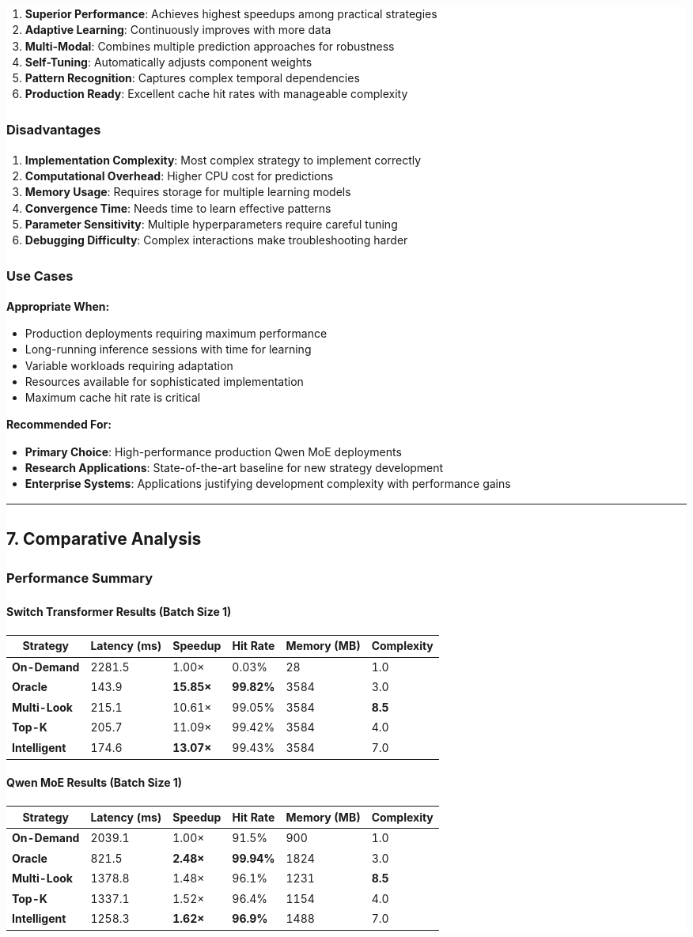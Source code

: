 1. **Superior Performance**: Achieves highest speedups among practical strategies
2. **Adaptive Learning**: Continuously improves with more data
3. **Multi-Modal**: Combines multiple prediction approaches for robustness
4. **Self-Tuning**: Automatically adjusts component weights
5. **Pattern Recognition**: Captures complex temporal dependencies
6. **Production Ready**: Excellent cache hit rates with manageable complexity

### Disadvantages

1. **Implementation Complexity**: Most complex strategy to implement correctly
2. **Computational Overhead**: Higher CPU cost for predictions
3. **Memory Usage**: Requires storage for multiple learning models
4. **Convergence Time**: Needs time to learn effective patterns
5. **Parameter Sensitivity**: Multiple hyperparameters require careful tuning
6. **Debugging Difficulty**: Complex interactions make troubleshooting harder

### Use Cases

**Appropriate When:**
- Production deployments requiring maximum performance
- Long-running inference sessions with time for learning
- Variable workloads requiring adaptation
- Resources available for sophisticated implementation
- Maximum cache hit rate is critical

**Recommended For:**
- **Primary Choice**: High-performance production Qwen MoE deployments
- **Research Applications**: State-of-the-art baseline for new strategy development  
- **Enterprise Systems**: Applications justifying development complexity with performance gains

---

## 7. Comparative Analysis

### Performance Summary

#### Switch Transformer Results (Batch Size 1)

| Strategy | Latency (ms) | Speedup | Hit Rate | Memory (MB) | Complexity |
|----------|-------------|---------|----------|-------------|------------|
| **On-Demand** | 2281.5 | 1.00× | 0.03% | 28 | 1.0 |
| **Oracle** | 143.9 | **15.85×** | **99.82%** | 3584 | 3.0 |
| **Multi-Look** | 215.1 | 10.61× | 99.05% | 3584 | **8.5** |
| **Top-K** | 205.7 | 11.09× | 99.42% | 3584 | 4.0 |
| **Intelligent** | 174.6 | **13.07×** | 99.43% | 3584 | 7.0 |

#### Qwen MoE Results (Batch Size 1)

| Strategy | Latency (ms) | Speedup | Hit Rate | Memory (MB) | Complexity |
|----------|-------------|---------|----------|-------------|------------|
| **On-Demand** | 2039.1 | 1.00× | 91.5% | 900 | 1.0 |
| **Oracle** | 821.5 | **2.48×** | **99.94%** | 1824 | 3.0 |
| **Multi-Look** | 1378.8 | 1.48× | 96.1% | 1231 | **8.5** |
| **Top-K** | 1337.1 | 1.52× | 96.4% | 1154 | 4.0 |
| **Intelligent** | 1258.3 | **1.62×** | **96.9%** | 1488 | 7.0 |

